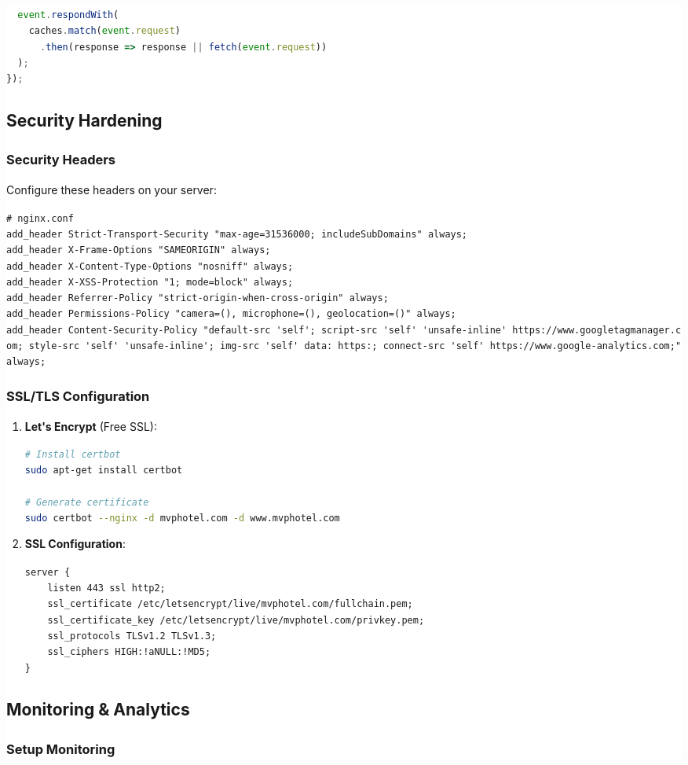 ```javascript
  event.respondWith(
    caches.match(event.request)
      .then(response => response || fetch(event.request))
  );
});
```

## Security Hardening

### Security Headers
Configure these headers on your server:

```nginx
# nginx.conf
add_header Strict-Transport-Security "max-age=31536000; includeSubDomains" always;
add_header X-Frame-Options "SAMEORIGIN" always;
add_header X-Content-Type-Options "nosniff" always;
add_header X-XSS-Protection "1; mode=block" always;
add_header Referrer-Policy "strict-origin-when-cross-origin" always;
add_header Permissions-Policy "camera=(), microphone=(), geolocation=()" always;
add_header Content-Security-Policy "default-src 'self'; script-src 'self' 'unsafe-inline' https://www.googletagmanager.com; style-src 'self' 'unsafe-inline'; img-src 'self' data: https:; connect-src 'self' https://www.google-analytics.com;" always;
```

### SSL/TLS Configuration

1. **Let's Encrypt** (Free SSL):
   ```bash
   # Install certbot
   sudo apt-get install certbot

   # Generate certificate
   sudo certbot --nginx -d mvphotel.com -d www.mvphotel.com
   ```

2. **SSL Configuration**:
   ```nginx
   server {
       listen 443 ssl http2;
       ssl_certificate /etc/letsencrypt/live/mvphotel.com/fullchain.pem;
       ssl_certificate_key /etc/letsencrypt/live/mvphotel.com/privkey.pem;
       ssl_protocols TLSv1.2 TLSv1.3;
       ssl_ciphers HIGH:!aNULL:!MD5;
   }
   ```

## Monitoring & Analytics

### Setup Monitoring
